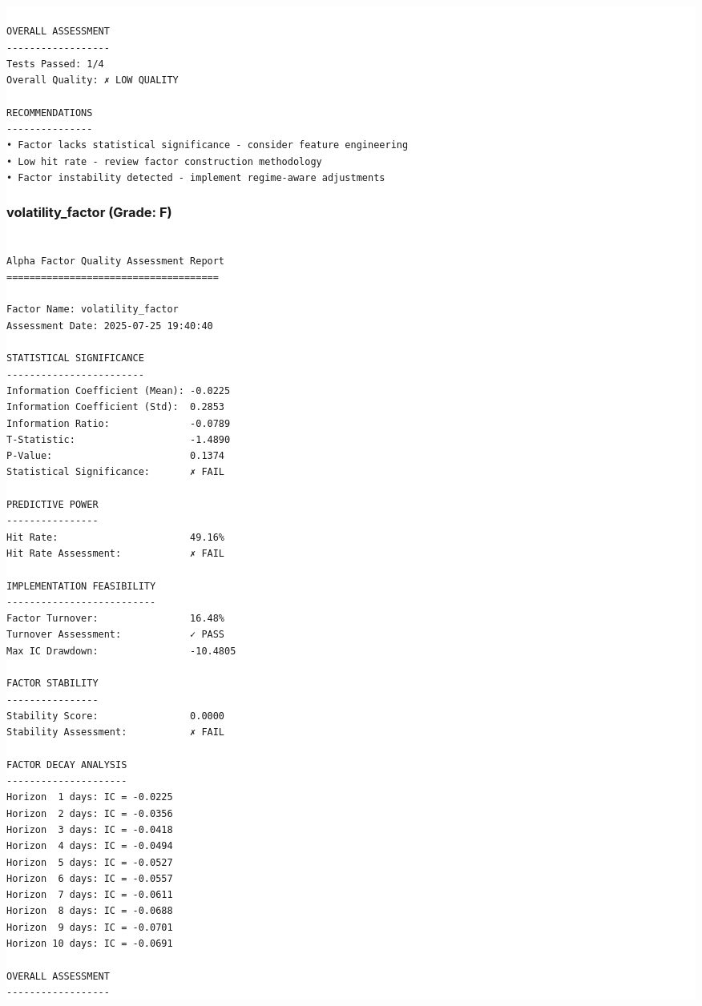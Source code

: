 ```

OVERALL ASSESSMENT
------------------
Tests Passed: 1/4
Overall Quality: ✗ LOW QUALITY

RECOMMENDATIONS
---------------
• Factor lacks statistical significance - consider feature engineering
• Low hit rate - review factor construction methodology
• Factor instability detected - implement regime-aware adjustments
```

### volatility_factor (Grade: F)

```

Alpha Factor Quality Assessment Report
=====================================

Factor Name: volatility_factor
Assessment Date: 2025-07-25 19:40:40

STATISTICAL SIGNIFICANCE
------------------------
Information Coefficient (Mean): -0.0225
Information Coefficient (Std):  0.2853
Information Ratio:              -0.0789
T-Statistic:                    -1.4890
P-Value:                        0.1374
Statistical Significance:       ✗ FAIL

PREDICTIVE POWER
----------------
Hit Rate:                       49.16%
Hit Rate Assessment:            ✗ FAIL

IMPLEMENTATION FEASIBILITY
--------------------------
Factor Turnover:                16.48%
Turnover Assessment:            ✓ PASS
Max IC Drawdown:                -10.4805

FACTOR STABILITY
----------------
Stability Score:                0.0000
Stability Assessment:           ✗ FAIL

FACTOR DECAY ANALYSIS
---------------------
Horizon  1 days: IC = -0.0225
Horizon  2 days: IC = -0.0356
Horizon  3 days: IC = -0.0418
Horizon  4 days: IC = -0.0494
Horizon  5 days: IC = -0.0527
Horizon  6 days: IC = -0.0557
Horizon  7 days: IC = -0.0611
Horizon  8 days: IC = -0.0688
Horizon  9 days: IC = -0.0701
Horizon 10 days: IC = -0.0691

OVERALL ASSESSMENT
------------------
```